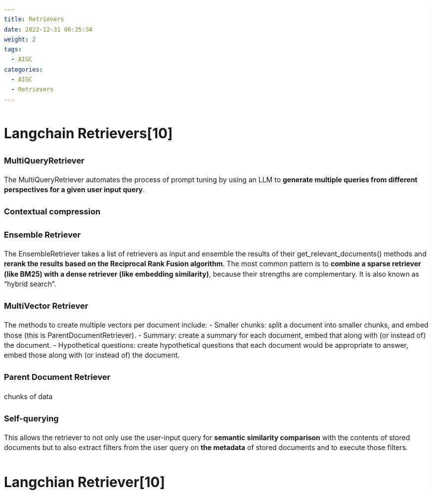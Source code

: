 ```yaml
---
title: Retrievers
date: 2022-12-31 06:25:34
weight: 2
tags:
  - AIGC
categories:
  - AIGC  
  - Retrievers
---
```


<p></p>


# Langchain Retrievers[10]
### MultiQueryRetriever
The MultiQueryRetriever automates the process of prompt tuning by using an LLM to **generate multiple queries from different perspectives for a given user input query**. 

### Contextual compression

### Ensemble Retriever 
The EnsembleRetriever takes a list of retrievers as input and ensemble the results of their get_relevant_documents() methods and **rerank the results based on the Reciprocal Rank Fusion algorithm**.
The most common pattern is to **combine a sparse retriever (like BM25) with a dense retriever (like embedding similarity)**, because their strengths are complementary. It is also known as “hybrid search”.

### MultiVector Retriever
The methods to create multiple vectors per document include:
    - Smaller chunks: split a document into smaller chunks, and embed those (this is ParentDocumentRetriever).
    - Summary: create a summary for each document, embed that along with (or instead of) the document.
    - Hypothetical questions: create hypothetical questions that each document would be appropriate to answer, embed those along with (or instead of) the document.

### Parent Document Retriever
chunks of data

### Self-querying
This allows the retriever to not only use the user-input query for **semantic similarity comparison** with the contents of stored documents but to also extract filters from the user query on **the metadata** of stored documents and to execute those filters.



# Langchian Retriever[10]

